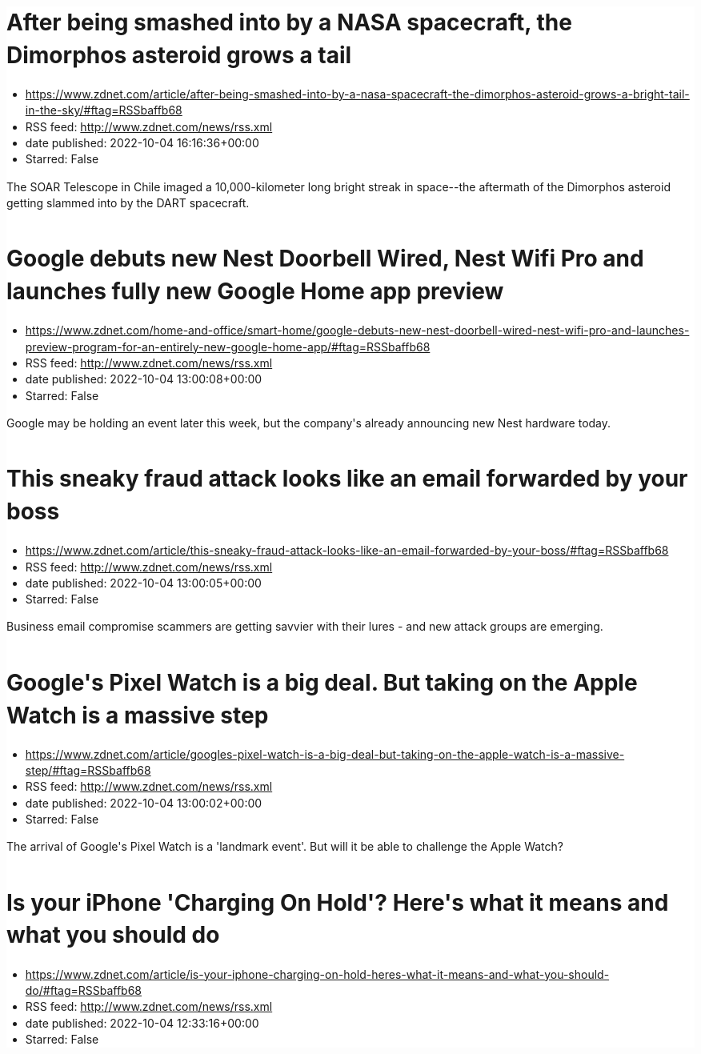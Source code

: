 # After being smashed into by a NASA spacecraft, the Dimorphos asteroid grows a tail
 - https://www.zdnet.com/article/after-being-smashed-into-by-a-nasa-spacecraft-the-dimorphos-asteroid-grows-a-bright-tail-in-the-sky/#ftag=RSSbaffb68
 - RSS feed: http://www.zdnet.com/news/rss.xml
 - date published: 2022-10-04 16:16:36+00:00
 - Starred: False

The SOAR Telescope in Chile imaged a 10,000-kilometer long bright streak in space--the aftermath of the Dimorphos asteroid getting slammed into by the DART spacecraft.

# Google debuts new Nest Doorbell Wired, Nest Wifi Pro and launches fully new Google Home app preview
 - https://www.zdnet.com/home-and-office/smart-home/google-debuts-new-nest-doorbell-wired-nest-wifi-pro-and-launches-preview-program-for-an-entirely-new-google-home-app/#ftag=RSSbaffb68
 - RSS feed: http://www.zdnet.com/news/rss.xml
 - date published: 2022-10-04 13:00:08+00:00
 - Starred: False

Google may be holding an event later this week, but the company's already announcing new Nest hardware today.

# This sneaky fraud attack looks like an email forwarded by your boss
 - https://www.zdnet.com/article/this-sneaky-fraud-attack-looks-like-an-email-forwarded-by-your-boss/#ftag=RSSbaffb68
 - RSS feed: http://www.zdnet.com/news/rss.xml
 - date published: 2022-10-04 13:00:05+00:00
 - Starred: False

Business email compromise scammers are getting savvier with their lures - and new attack groups are emerging.

# Google's Pixel Watch is a big deal. But taking on the Apple Watch is a massive step
 - https://www.zdnet.com/article/googles-pixel-watch-is-a-big-deal-but-taking-on-the-apple-watch-is-a-massive-step/#ftag=RSSbaffb68
 - RSS feed: http://www.zdnet.com/news/rss.xml
 - date published: 2022-10-04 13:00:02+00:00
 - Starred: False

The arrival of Google's Pixel Watch is a 'landmark event'. But will it be able to challenge the Apple Watch?

# Is your iPhone 'Charging On Hold'? Here's what it means and what you should do
 - https://www.zdnet.com/article/is-your-iphone-charging-on-hold-heres-what-it-means-and-what-you-should-do/#ftag=RSSbaffb68
 - RSS feed: http://www.zdnet.com/news/rss.xml
 - date published: 2022-10-04 12:33:16+00:00
 - Starred: False
